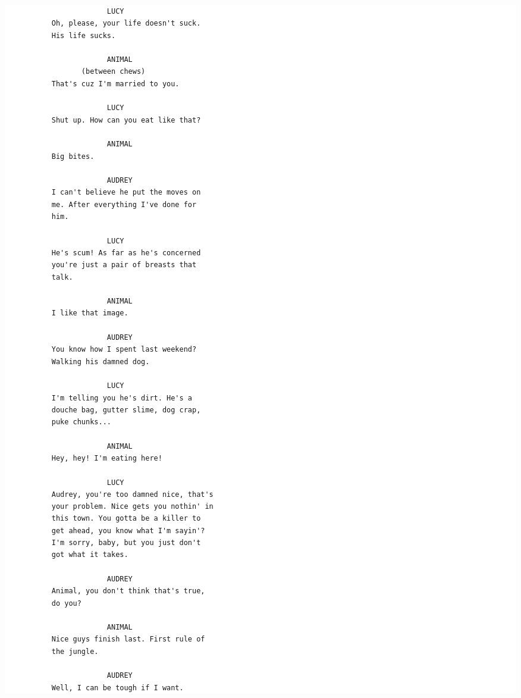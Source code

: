                             LUCY
               Oh, please, your life doesn't suck.
               His life sucks.

                            ANIMAL
                      (between chews)
               That's cuz I'm married to you.

                            LUCY
               Shut up. How can you eat like that?

                            ANIMAL
               Big bites.

                            AUDREY
               I can't believe he put the moves on
               me. After everything I've done for
               him.

                            LUCY
               He's scum! As far as he's concerned
               you're just a pair of breasts that
               talk.

                            ANIMAL
               I like that image.

                            AUDREY
               You know how I spent last weekend?
               Walking his damned dog.

                            LUCY
               I'm telling you he's dirt. He's a
               douche bag, gutter slime, dog crap,
               puke chunks...

                            ANIMAL
               Hey, hey! I'm eating here!

                            LUCY
               Audrey, you're too damned nice, that's
               your problem. Nice gets you nothin' in
               this town. You gotta be a killer to
               get ahead, you know what I'm sayin'?
               I'm sorry, baby, but you just don't
               got what it takes.

                            AUDREY
               Animal, you don't think that's true,
               do you?

                            ANIMAL
               Nice guys finish last. First rule of
               the jungle.

                            AUDREY
               Well, I can be tough if I want.
